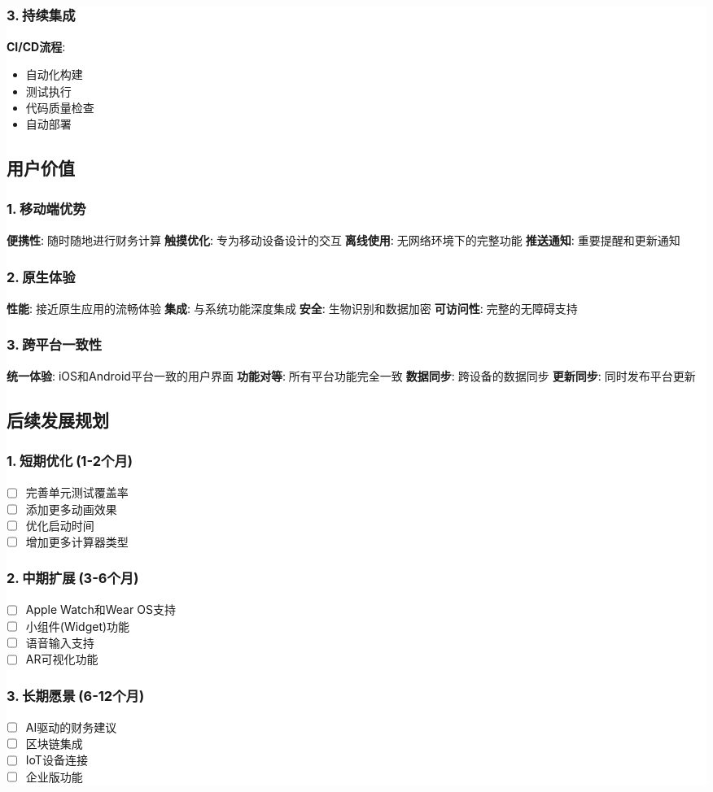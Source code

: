 ### 3. 持续集成

**CI/CD流程**:
- 自动化构建
- 测试执行
- 代码质量检查
- 自动部署

## 用户价值

### 1. 移动端优势

**便携性**: 随时随地进行财务计算
**触摸优化**: 专为移动设备设计的交互
**离线使用**: 无网络环境下的完整功能
**推送通知**: 重要提醒和更新通知

### 2. 原生体验

**性能**: 接近原生应用的流畅体验
**集成**: 与系统功能深度集成
**安全**: 生物识别和数据加密
**可访问性**: 完整的无障碍支持

### 3. 跨平台一致性

**统一体验**: iOS和Android平台一致的用户界面
**功能对等**: 所有平台功能完全一致
**数据同步**: 跨设备的数据同步
**更新同步**: 同时发布平台更新

## 后续发展规划

### 1. 短期优化 (1-2个月)

- [ ] 完善单元测试覆盖率
- [ ] 添加更多动画效果
- [ ] 优化启动时间
- [ ] 增加更多计算器类型

### 2. 中期扩展 (3-6个月)

- [ ] Apple Watch和Wear OS支持
- [ ] 小组件(Widget)功能
- [ ] 语音输入支持
- [ ] AR可视化功能

### 3. 长期愿景 (6-12个月)

- [ ] AI驱动的财务建议
- [ ] 区块链集成
- [ ] IoT设备连接
- [ ] 企业版功能
